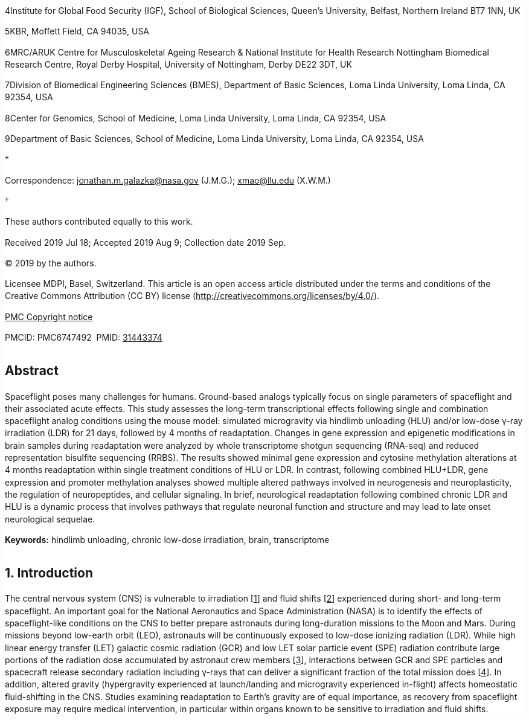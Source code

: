 4Institute for Global Food Security (IGF), School of Biological Sciences, Queen’s University, Belfast, Northern Ireland BT7 1NN, UK

5KBR, Moffett Field, CA 94035, USA

6MRC/ARUK Centre for Musculoskeletal Ageing Research & National Institute for Health Research Nottingham Biomedical Research Centre, Royal Derby Hospital, University of Nottingham, Derby DE22 3DT, UK

7Division of Biomedical Engineering Sciences (BMES), Department of Basic Sciences, Loma Linda University, Loma Linda, CA 92354, USA

8Center for Genomics, School of Medicine, Loma Linda University, Loma Linda, CA 92354, USA

9Department of Basic Sciences, School of Medicine, Loma Linda University, Loma Linda, CA 92354, USA

\*

Correspondence: jonathan.m.galazka@nasa.gov (J.M.G.); xmao@llu.edu (X.W.M.)

†

These authors contributed equally to this work.

Received 2019 Jul 18; Accepted 2019 Aug 9; Collection date 2019 Sep.

© 2019 by the authors.

Licensee MDPI, Basel, Switzerland. This article is an open access article distributed under the terms and conditions of the Creative Commons Attribution (CC BY) license (<http://creativecommons.org/licenses/by/4.0/>).

[PMC Copyright notice](/about/copyright/)

PMCID: PMC6747492  PMID: [31443374](https://pubmed.ncbi.nlm.nih.gov/31443374/)

## Abstract

Spaceflight poses many challenges for humans. Ground-based analogs typically focus on single parameters of spaceflight and their associated acute effects. This study assesses the long-term transcriptional effects following single and combination spaceflight analog conditions using the mouse model: simulated microgravity via hindlimb unloading (HLU) and/or low-dose γ-ray irradiation (LDR) for 21 days, followed by 4 months of readaptation. Changes in gene expression and epigenetic modifications in brain samples during readaptation were analyzed by whole transcriptome shotgun sequencing (RNA-seq) and reduced representation bisulfite sequencing (RRBS). The results showed minimal gene expression and cytosine methylation alterations at 4 months readaptation within single treatment conditions of HLU or LDR. In contrast, following combined HLU+LDR, gene expression and promoter methylation analyses showed multiple altered pathways involved in neurogenesis and neuroplasticity, the regulation of neuropeptides, and cellular signaling. In brief, neurological readaptation following combined chronic LDR and HLU is a dynamic process that involves pathways that regulate neuronal function and structure and may lead to late onset neurological sequelae.

**Keywords:** hindlimb unloading, chronic low-dose irradiation, brain, transcriptome

## 1. Introduction

The central nervous system (CNS) is vulnerable to irradiation [[1](#B1-ijms-20-04094)] and fluid shifts [[2](#B2-ijms-20-04094)] experienced during short- and long-term spaceflight. An important goal for the National Aeronautics and Space Administration (NASA) is to identify the effects of spaceflight-like conditions on the CNS to better prepare astronauts during long-duration missions to the Moon and Mars. During missions beyond low-earth orbit (LEO), astronauts will be continuously exposed to low-dose ionizing radiation (LDR). While high linear energy transfer (LET) galactic cosmic radiation (GCR) and low LET solar particle event (SPE) radiation contribute large portions of the radiation dose accumulated by astronaut crew members [[3](#B3-ijms-20-04094)], interactions between GCR and SPE particles and spacecraft release secondary radiation including γ-rays that can deliver a significant fraction of the total mission does [[4](#B4-ijms-20-04094)]. In addition, altered gravity (hypergravity experienced at launch/landing and microgravity experienced in-flight) affects homeostatic fluid-shifting in the CNS. Studies examining readaptation to Earth’s gravity are of equal importance, as recovery from spaceflight exposure may require medical intervention, in particular within organs known to be sensitive to irradiation and fluid shifts.
